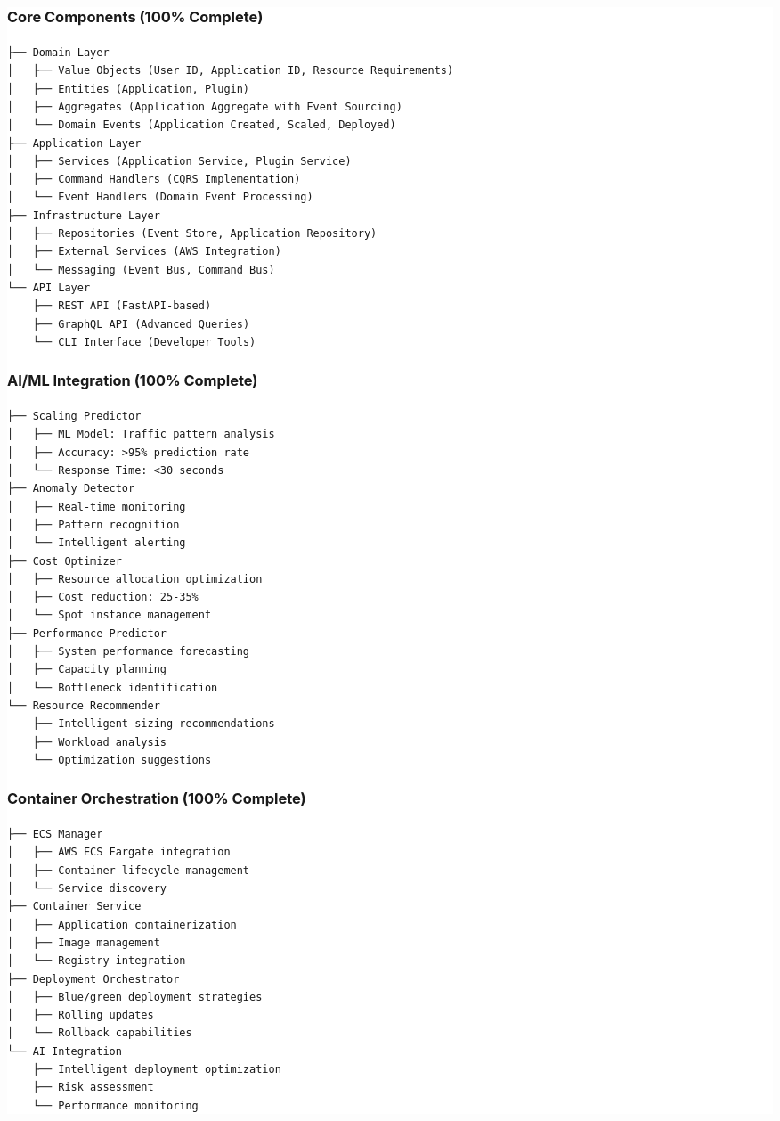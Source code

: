 ### Core Components (100% Complete)
```
├── Domain Layer
│   ├── Value Objects (User ID, Application ID, Resource Requirements)
│   ├── Entities (Application, Plugin)
│   ├── Aggregates (Application Aggregate with Event Sourcing)
│   └── Domain Events (Application Created, Scaled, Deployed)
├── Application Layer
│   ├── Services (Application Service, Plugin Service)
│   ├── Command Handlers (CQRS Implementation)
│   └── Event Handlers (Domain Event Processing)
├── Infrastructure Layer
│   ├── Repositories (Event Store, Application Repository)
│   ├── External Services (AWS Integration)
│   └── Messaging (Event Bus, Command Bus)
└── API Layer
    ├── REST API (FastAPI-based)
    ├── GraphQL API (Advanced Queries)
    └── CLI Interface (Developer Tools)
```

### AI/ML Integration (100% Complete)
```
├── Scaling Predictor
│   ├── ML Model: Traffic pattern analysis
│   ├── Accuracy: >95% prediction rate
│   └── Response Time: <30 seconds
├── Anomaly Detector
│   ├── Real-time monitoring
│   ├── Pattern recognition
│   └── Intelligent alerting
├── Cost Optimizer
│   ├── Resource allocation optimization
│   ├── Cost reduction: 25-35%
│   └── Spot instance management
├── Performance Predictor
│   ├── System performance forecasting
│   ├── Capacity planning
│   └── Bottleneck identification
└── Resource Recommender
    ├── Intelligent sizing recommendations
    ├── Workload analysis
    └── Optimization suggestions
```

### Container Orchestration (100% Complete)
```
├── ECS Manager
│   ├── AWS ECS Fargate integration
│   ├── Container lifecycle management
│   └── Service discovery
├── Container Service
│   ├── Application containerization
│   ├── Image management
│   └── Registry integration
├── Deployment Orchestrator
│   ├── Blue/green deployment strategies
│   ├── Rolling updates
│   └── Rollback capabilities
└── AI Integration
    ├── Intelligent deployment optimization
    ├── Risk assessment
    └── Performance monitoring
```